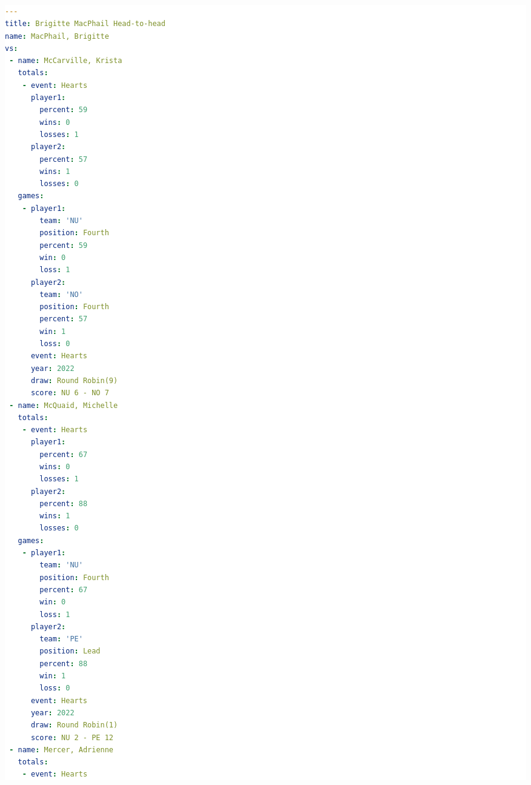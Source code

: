 ```yaml
---
title: Brigitte MacPhail Head-to-head
name: MacPhail, Brigitte
vs:
 - name: McCarville, Krista
   totals:
    - event: Hearts
      player1:
        percent: 59
        wins: 0
        losses: 1
      player2:
        percent: 57
        wins: 1
        losses: 0
   games:
    - player1:
        team: 'NU'
        position: Fourth
        percent: 59
        win: 0
        loss: 1
      player2:
        team: 'NO'
        position: Fourth
        percent: 57
        win: 1
        loss: 0
      event: Hearts
      year: 2022
      draw: Round Robin(9)
      score: NU 6 - NO 7
 - name: McQuaid, Michelle
   totals:
    - event: Hearts
      player1:
        percent: 67
        wins: 0
        losses: 1
      player2:
        percent: 88
        wins: 1
        losses: 0
   games:
    - player1:
        team: 'NU'
        position: Fourth
        percent: 67
        win: 0
        loss: 1
      player2:
        team: 'PE'
        position: Lead
        percent: 88
        win: 1
        loss: 0
      event: Hearts
      year: 2022
      draw: Round Robin(1)
      score: NU 2 - PE 12
 - name: Mercer, Adrienne
   totals:
    - event: Hearts
```